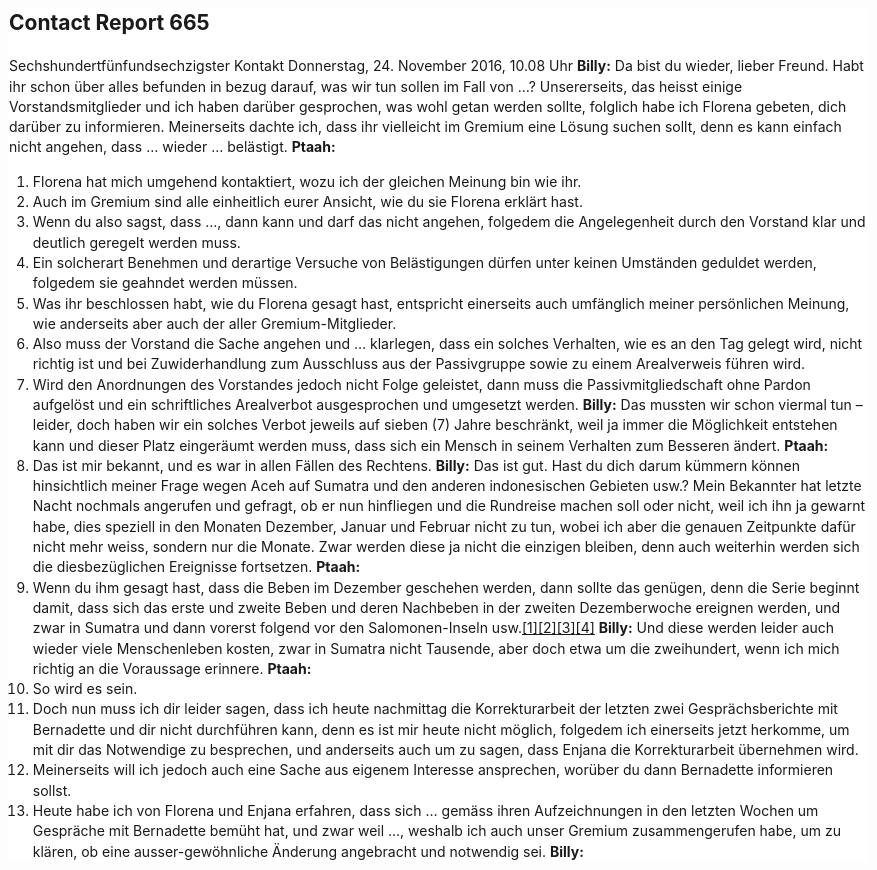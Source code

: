 ## Contact Report 665
Sechshundertfünfundsechzigster Kontakt
Donnerstag, 24. November 2016, 10.08 Uhr
**Billy:**
Da bist du wieder, lieber Freund. Habt ihr schon über alles befunden in bezug darauf, was wir tun sollen im Fall von …? Unsererseits, das heisst einige Vorstandsmitglieder und ich haben darüber gesprochen, was wohl getan werden sollte, folglich habe ich Florena gebeten, dich darüber zu informieren. Meinerseits dachte ich, dass ihr vielleicht im Gremium eine Lösung suchen sollt, denn es kann einfach nicht angehen, dass … wieder … belästigt.
**Ptaah:**
1. Florena hat mich umgehend kontaktiert, wozu ich der gleichen Meinung bin wie ihr.
2. Auch im Gremium sind alle einheitlich eurer Ansicht, wie du sie Florena erklärt hast.
3. Wenn du also sagst, dass …, dann kann und darf das nicht angehen, folgedem die Angelegenheit durch den Vorstand klar und deutlich geregelt werden muss.
4. Ein solcherart Benehmen und derartige Versuche von Belästigungen dürfen unter keinen Umständen geduldet werden, folgedem sie geahndet werden müssen.
5. Was ihr beschlossen habt, wie du Florena gesagt hast, entspricht einerseits auch umfänglich meiner persönlichen Meinung, wie anderseits aber auch der aller Gremium-Mitglieder.
6. Also muss der Vorstand die Sache angehen und … klarlegen, dass ein solches Verhalten, wie es an den Tag gelegt wird, nicht richtig ist und bei Zuwiderhandlung zum Ausschluss aus der Passivgruppe sowie zu einem Arealverweis führen wird.
7. Wird den Anordnungen des Vorstandes jedoch nicht Folge geleistet, dann muss die Passivmitgliedschaft ohne Pardon aufgelöst und ein schriftliches Arealverbot ausgesprochen und umgesetzt werden.
**Billy:**
Das mussten wir schon viermal tun – leider, doch haben wir ein solches Verbot jeweils auf sieben (7) Jahre beschränkt, weil ja immer die Möglichkeit entstehen kann und dieser Platz eingeräumt werden muss, dass sich ein Mensch in seinem Verhalten zum Besseren ändert.
**Ptaah:**
8. Das ist mir bekannt, und es war in allen Fällen des Rechtens.
**Billy:**
Das ist gut. Hast du dich darum kümmern können hinsichtlich meiner Frage wegen Aceh auf Sumatra und den anderen indonesischen Gebieten usw.? Mein Bekannter hat letzte Nacht nochmals angerufen und gefragt, ob er nun hinfliegen und die Rundreise machen soll oder nicht, weil ich ihn ja gewarnt habe, dies speziell in den Monaten Dezember, Januar und Februar nicht zu tun, wobei ich aber die genauen Zeitpunkte dafür nicht mehr weiss, sondern nur die Monate. Zwar werden diese ja nicht die einzigen bleiben, denn auch weiterhin werden sich die diesbezüglichen Ereignisse fortsetzen.
**Ptaah:**
9. Wenn du ihm gesagt hast, dass die Beben im Dezember geschehen werden, dann sollte das genügen, denn die Serie beginnt damit, dass sich das erste und zweite Beben und deren Nachbeben in der zweiten Dezemberwoche ereignen werden, und zwar in Sumatra und dann vorerst folgend vor den Salomonen-Inseln usw.[[1]](https://www.futureofmankind.co.uk/Billy_Meier/<#cite_note-1>)[[2]](https://www.futureofmankind.co.uk/Billy_Meier/<#cite_note-2>)[[3]](https://www.futureofmankind.co.uk/Billy_Meier/<#cite_note-3>)[[4]](https://www.futureofmankind.co.uk/Billy_Meier/<#cite_note-4>)
**Billy:**
Und diese werden leider auch wieder viele Menschenleben kosten, zwar in Sumatra nicht Tausende, aber doch etwa um die zweihundert, wenn ich mich richtig an die Voraussage erinnere.
**Ptaah:**
10. So wird es sein.
11. Doch nun muss ich dir leider sagen, dass ich heute nachmittag die Korrekturarbeit der letzten zwei Gesprächsberichte mit Bernadette und dir nicht durchführen kann, denn es ist mir heute nicht möglich, folgedem ich einerseits jetzt herkomme, um mit dir das Notwendige zu besprechen, und anderseits auch um zu sagen, dass Enjana die Korrekturarbeit übernehmen wird.
12. Meinerseits will ich jedoch auch eine Sache aus eigenem Interesse ansprechen, worüber du dann Bernadette informieren sollst.
13. Heute habe ich von Florena und Enjana erfahren, dass sich … gemäss ihren Aufzeichnungen in den letzten Wochen um Gespräche mit Bernadette bemüht hat, und zwar weil …, weshalb ich auch unser Gremium zusammengerufen habe, um zu klären, ob eine ausser-gewöhnliche Änderung angebracht und notwendig sei.
**Billy:**